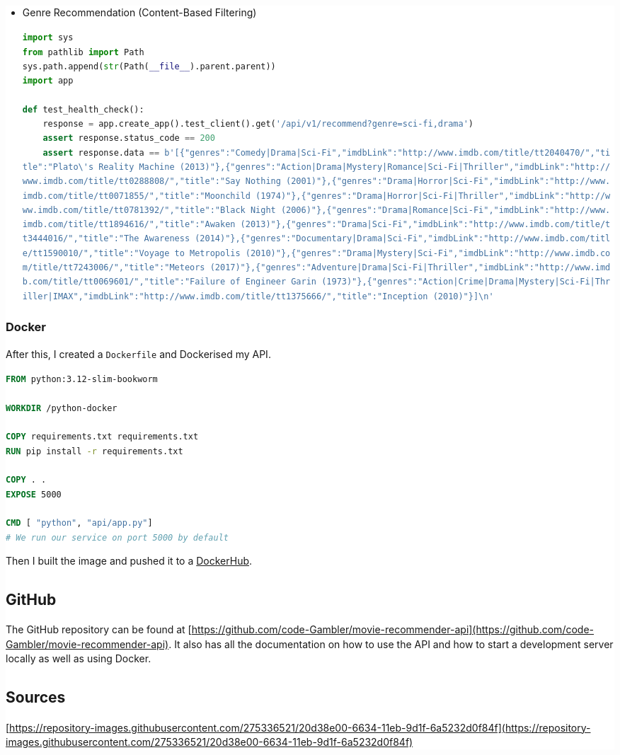 * Genre Recommendation (Content-Based Filtering)
    
    ```python
    import sys
    from pathlib import Path
    sys.path.append(str(Path(__file__).parent.parent))
    import app
    
    def test_health_check():
        response = app.create_app().test_client().get('/api/v1/recommend?genre=sci-fi,drama')
        assert response.status_code == 200
        assert response.data == b'[{"genres":"Comedy|Drama|Sci-Fi","imdbLink":"http://www.imdb.com/title/tt2040470/","title":"Plato\'s Reality Machine (2013)"},{"genres":"Action|Drama|Mystery|Romance|Sci-Fi|Thriller","imdbLink":"http://www.imdb.com/title/tt0288808/","title":"Say Nothing (2001)"},{"genres":"Drama|Horror|Sci-Fi","imdbLink":"http://www.imdb.com/title/tt0071855/","title":"Moonchild (1974)"},{"genres":"Drama|Horror|Sci-Fi|Thriller","imdbLink":"http://www.imdb.com/title/tt0781392/","title":"Black Night (2006)"},{"genres":"Drama|Romance|Sci-Fi","imdbLink":"http://www.imdb.com/title/tt1894616/","title":"Awaken (2013)"},{"genres":"Drama|Sci-Fi","imdbLink":"http://www.imdb.com/title/tt3444016/","title":"The Awareness (2014)"},{"genres":"Documentary|Drama|Sci-Fi","imdbLink":"http://www.imdb.com/title/tt1590010/","title":"Voyage to Metropolis (2010)"},{"genres":"Drama|Mystery|Sci-Fi","imdbLink":"http://www.imdb.com/title/tt7243006/","title":"Meteors (2017)"},{"genres":"Adventure|Drama|Sci-Fi|Thriller","imdbLink":"http://www.imdb.com/title/tt0069601/","title":"Failure of Engineer Garin (1973)"},{"genres":"Action|Crime|Drama|Mystery|Sci-Fi|Thriller|IMAX","imdbLink":"http://www.imdb.com/title/tt1375666/","title":"Inception (2010)"}]\n'
    ```
    

### Docker

After this, I created a `Dockerfile` and Dockerised my API.

```dockerfile
FROM python:3.12-slim-bookworm

WORKDIR /python-docker

COPY requirements.txt requirements.txt
RUN pip install -r requirements.txt

COPY . .
EXPOSE 5000

CMD [ "python", "api/app.py"]
# We run our service on port 5000 by default
```

Then I built the image and pushed it to a [DockerHub](https://hub.docker.com/repository/docker/stevenpillay/movie-recommender-api/general).

## GitHub

The GitHub repository can be found at [https://github.com/code-Gambler/movie-recommender-api](https://github.com/code-Gambler/movie-recommender-api). It also has all the documentation on how to use the API and how to start a development server locally as well as using Docker.

## Sources

[https://repository-images.githubusercontent.com/275336521/20d38e00-6634-11eb-9d1f-6a5232d0f84f](https://repository-images.githubusercontent.com/275336521/20d38e00-6634-11eb-9d1f-6a5232d0f84f)